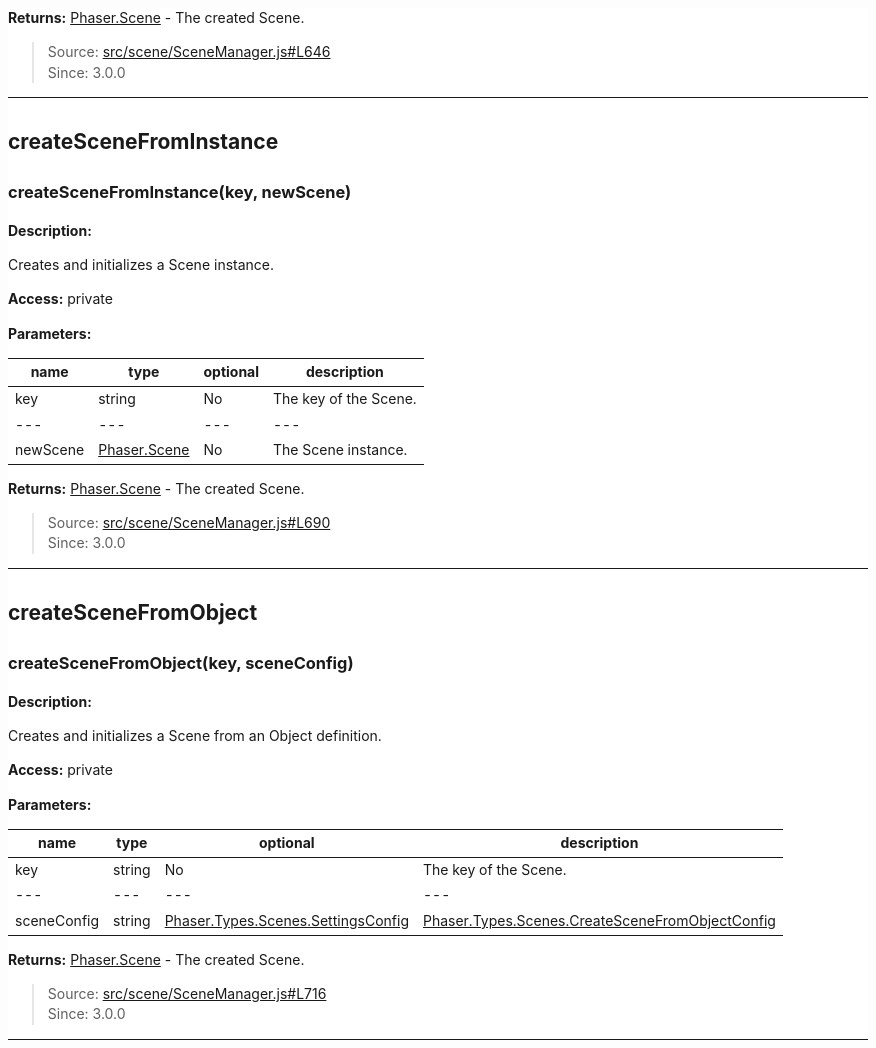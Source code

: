 **Returns:** [Phaser.Scene](scene.md) - The created Scene.

> Source: [src/scene/SceneManager.js#L646](https://github.com/phaserjs/phaser/blob/v3.87.0/src/scene/SceneManager.js#L646)  
> Since: 3.0.0

---

## createSceneFromInstance

### <instance> createSceneFromInstance(key, newScene)

**Description:**

Creates and initializes a Scene instance.

**Access:** private

**Parameters:**

| name | type | optional | description |
| --- | --- | --- | --- |
| key | string | No | The key of the Scene. |
| --- | --- | --- | --- |
| newScene | [Phaser.Scene](scene.md) | No | The Scene instance. |

**Returns:** [Phaser.Scene](scene.md) - The created Scene.

> Source: [src/scene/SceneManager.js#L690](https://github.com/phaserjs/phaser/blob/v3.87.0/src/scene/SceneManager.js#L690)  
> Since: 3.0.0

---

## createSceneFromObject

### <instance> createSceneFromObject(key, sceneConfig)

**Description:**

Creates and initializes a Scene from an Object definition.

**Access:** private

**Parameters:**

| name | type | optional | description |
| --- | --- | --- | --- |
| key | string | No | The key of the Scene. |
| --- | --- | --- | --- |
| sceneConfig | string | [Phaser.Types.Scenes.SettingsConfig](../typedef/types-scenes.md) | [Phaser.Types.Scenes.CreateSceneFromObjectConfig](../typedef/types-scenes.md) | No |

**Returns:** [Phaser.Scene](scene.md) - The created Scene.

> Source: [src/scene/SceneManager.js#L716](https://github.com/phaserjs/phaser/blob/v3.87.0/src/scene/SceneManager.js#L716)  
> Since: 3.0.0

---